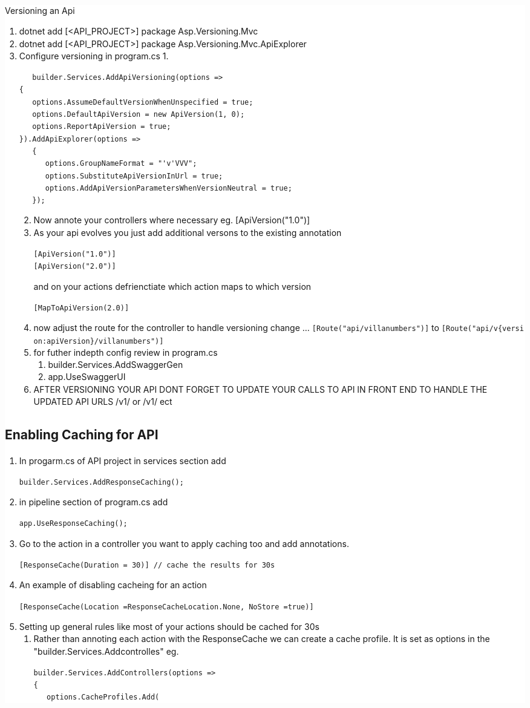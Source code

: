 Versioning an Api
1. dotnet add [<API_PROJECT>] package Asp.Versioning.Mvc
2. dotnet add [<API_PROJECT>] package Asp.Versioning.Mvc.ApiExplorer 
3. Configure versioning in program.cs
   1. 
   ```
      builder.Services.AddApiVersioning(options =>
   {
      options.AssumeDefaultVersionWhenUnspecified = true;
      options.DefaultApiVersion = new ApiVersion(1, 0);
      options.ReportApiVersion = true;
   }).AddApiExplorer(options =>
      {
         options.GroupNameFormat = "'v'VVV";
         options.SubstituteApiVersionInUrl = true;
         options.AddApiVersionParametersWhenVersionNeutral = true;
      });
   ```
   2. Now annote your controllers where necessary eg. [ApiVersion("1.0")]
   3. As your api evolves you just add additional versons to the existing annotation
      ```
      [ApiVersion("1.0")]
      [ApiVersion("2.0")]
      ```
      and on your actions defrienctiate which action maps to which version
      ```
      [MapToApiVersion(2.0)]
      ```
   4. now adjust the route for the controller to handle versioning
      change ...
      ```[Route("api/villanumbers")]```
      to
      ```[Route("api/v{version:apiVersion}/villanumbers")]```
   5. for futher indepth config review in program.cs 
      1. builder.Services.AddSwaggerGen
      2. app.UseSwaggerUI
   6. AFTER VERSIONING YOUR API DONT FORGET TO UPDATE YOUR CALLS TO API IN FRONT END
      TO HANDLE THE UPDATED API URLS /v1/  or /v1/ ect

Enabling Caching for API
----
1. In progarm.cs of API project in services section add 
   ```
   builder.Services.AddResponseCaching();
   ```
2. in pipeline section of program.cs add
   ```
   app.UseResponseCaching();
   ```
3. Go to the action in a controller you want to apply caching too and add 
   annotations.
   ```
   [ResponseCache(Duration = 30)] // cache the results for 30s
   ```
4. An example of disabling cacheing for an action
   ```
   [ResponseCache(Location =ResponseCacheLocation.None, NoStore =true)] 
   ```
5. Setting up general rules like most of your actions should be cached for 30s
   1. Rather than annoting each action with the ResponseCache we can create a 
      cache profile. It is set as options in the "builder.Services.Addcontrolles"
      eg.
      ```
      builder.Services.AddControllers(options =>
      {
         options.CacheProfiles.Add(
